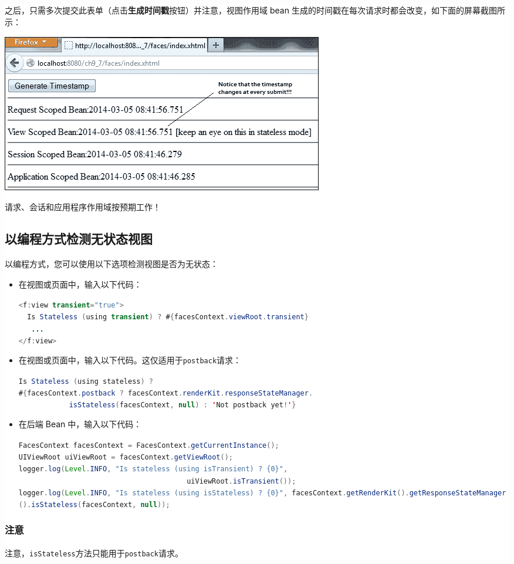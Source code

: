 之后，只需多次提交此表单（点击**生成时间戳**按钮）并注意，视图作用域 bean 生成的时间戳在每次请求时都会改变，如下面的屏幕截图所示：

![视图作用域的 bean 和无状态特性](img/6466EN_09_09.jpg)

请求、会话和应用程序作用域按预期工作！

## 以编程方式检测无状态视图

以编程方式，您可以使用以下选项检测视图是否为无状态：

+   在视图或页面中，输入以下代码：

    ```java
    <f:view transient="true">
      Is Stateless (using transient) ? #{facesContext.viewRoot.transient}  
       ...
    </f:view>
    ```

+   在视图或页面中，输入以下代码。这仅适用于`postback`请求：

    ```java
    Is Stateless (using stateless) ? 
    #{facesContext.postback ? facesContext.renderKit.responseStateManager.
                isStateless(facesContext, null) : 'Not postback yet!'}
    ```

+   在后端 Bean 中，输入以下代码：

    ```java
    FacesContext facesContext = FacesContext.getCurrentInstance();
    UIViewRoot uiViewRoot = facesContext.getViewRoot();
    logger.log(Level.INFO, "Is stateless (using isTransient) ? {0}",
                                            uiViewRoot.isTransient());
    logger.log(Level.INFO, "Is stateless (using isStateless) ? {0}", facesContext.getRenderKit().getResponseStateManager().isStateless(facesContext, null));
    ```

### 注意

注意，`isStateless`方法只能用于`postback`请求。
